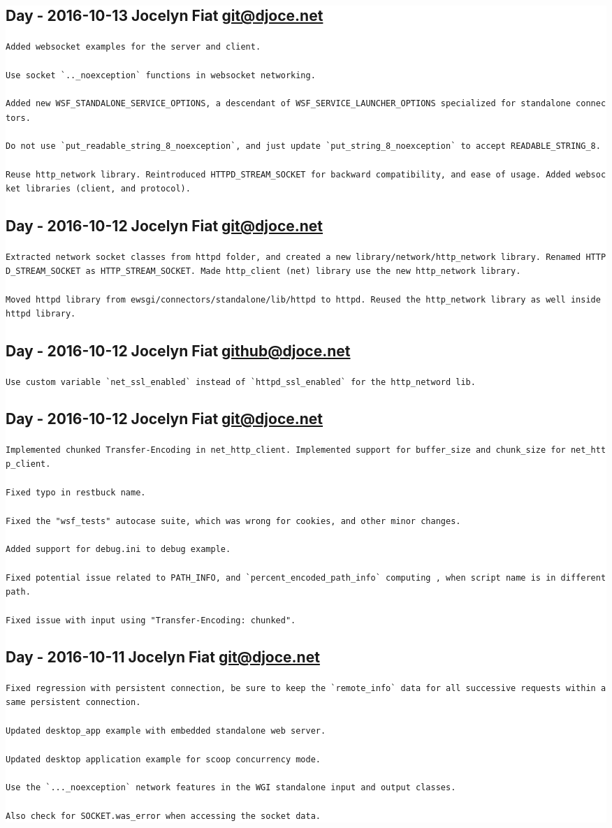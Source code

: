 ## Day - 2016-10-13  Jocelyn Fiat  <git@djoce.net>

	Added websocket examples for the server and client.

	Use socket `.._noexception` functions in websocket networking.

	Added new WSF_STANDALONE_SERVICE_OPTIONS, a descendant of WSF_SERVICE_LAUNCHER_OPTIONS specialized for standalone connectors.

	Do not use `put_readable_string_8_noexception`, and just update `put_string_8_noexception` to accept READABLE_STRING_8.

	Reuse http_network library. Reintroduced HTTPD_STREAM_SOCKET for backward compatibility, and ease of usage. Added websocket libraries (client, and protocol).

## Day - 2016-10-12  Jocelyn Fiat  <git@djoce.net>

	Extracted network socket classes from httpd folder, and created a new library/network/http_network library. Renamed HTTPD_STREAM_SOCKET as HTTP_STREAM_SOCKET. Made http_client (net) library use the new http_network library.

	Moved httpd library from ewsgi/connectors/standalone/lib/httpd to httpd. Reused the http_network library as well inside httpd library.

## Day - 2016-10-12  Jocelyn Fiat  <github@djoce.net>

	Use custom variable `net_ssl_enabled` instead of `httpd_ssl_enabled` for the http_netword lib.

## Day - 2016-10-12  Jocelyn Fiat  <git@djoce.net>

	Implemented chunked Transfer-Encoding in net_http_client. Implemented support for buffer_size and chunk_size for net_http_client.

	Fixed typo in restbuck name.

	Fixed the "wsf_tests" autocase suite, which was wrong for cookies, and other minor changes.

	Added support for debug.ini to debug example.

	Fixed potential issue related to PATH_INFO, and `percent_encoded_path_info` computing , when script name is in different path.

	Fixed issue with input using "Transfer-Encoding: chunked".

## Day - 2016-10-11  Jocelyn Fiat  <git@djoce.net>

	Fixed regression with persistent connection, be sure to keep the `remote_info` data for all successive requests within a same persistent connection.

	Updated desktop_app example with embedded standalone web server.

	Updated desktop application example for scoop concurrency mode.

	Use the `..._noexception` network features in the WGI standalone input and output classes.

	Also check for SOCKET.was_error when accessing the socket data.
